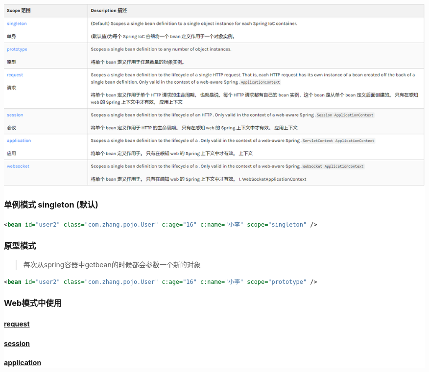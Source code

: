 ![image-20200313171132465](Spring.assets/image-20200313171132465.png)



### 单例模式 singleton (默认)

```xml
<bean id="user2" class="com.zhang.pojo.User" c:age="16" c:name="小李" scope="singleton" />
```



### 原型模式 

> 每次从spring容器中getbean的时候都会参数一个新的对象

```xml
<bean id="user2" class="com.zhang.pojo.User" c:age="16" c:name="小李" scope="prototype" />
```



### Web模式中使用

#### [request](https://docs.spring.io/spring/docs/5.2.4.RELEASE/spring-framework-reference/core.html#beans-factory-scopes-request)



#### [session](https://docs.spring.io/spring/docs/5.2.4.RELEASE/spring-framework-reference/core.html#beans-factory-scopes-session)



#### [application](https://docs.spring.io/spring/docs/5.2.4.RELEASE/spring-framework-reference/core.html#beans-factory-scopes-application)
